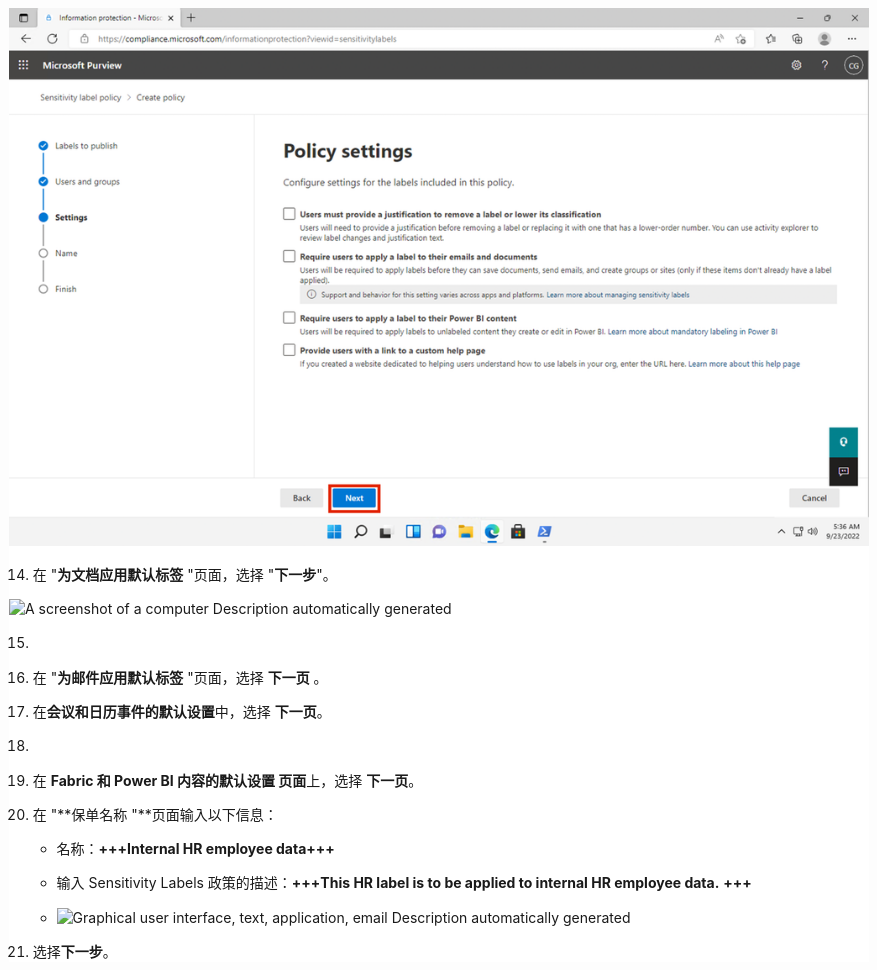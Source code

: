 ![BrokenImage](./media/image55.png)

14. 在 "**为文档应用默认标签** "页面，选择 "**下一步**"。

![A screenshot of a computer Description automatically
generated](./media/image56.png)

15. 

16. 在 "**为邮件应用默认标签** "页面，选择 **下一页** 。

17. 在**会议和日历事件的默认设置**中，选择 **下一页**。

18. 

19. 在 **Fabric 和 Power BI 内容的默认设置 页面**上，选择 **下一页**。

20. 在 "**保单名称 "**页面输入以下信息：

    - 名称：**+++Internal HR employee data+++**

    - 输入 Sensitivity Labels 政策的描述：**+++This HR label is to be
      applied to internal HR employee data.** **+++**

    - ![Graphical user interface, text, application, email Description
      automatically generated](./media/image59.png)

21. 选择**下一步**。
